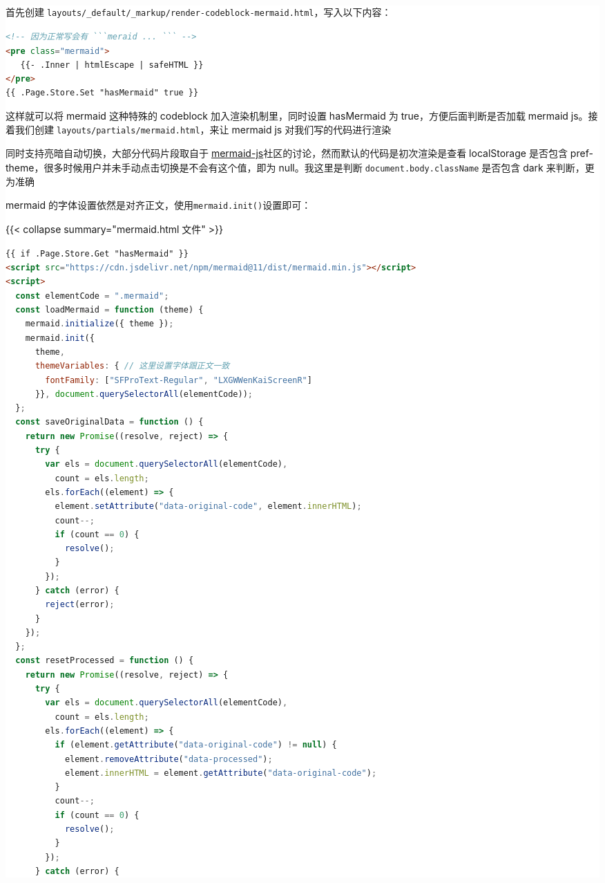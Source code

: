 首先创建 `layouts/_default/_markup/render-codeblock-mermaid.html`，写入以下内容：

```html
<!-- 因为正常写会有 ```meraid ... ``` -->
<pre class="mermaid">
   {{- .Inner | htmlEscape | safeHTML }}
</pre>
{{ .Page.Store.Set "hasMermaid" true }}
```

这样就可以将 mermaid 这种特殊的 codeblock 加入渲染机制里，同时设置 hasMermaid 为 true，方便后面判断是否加载 mermaid js。接着我们创建 `layouts/partials/mermaid.html`，来让 mermaid js 对我们写的代码进行渲染

同时支持亮暗自动切换，大部分代码片段取自于 [mermaid-js](https://github.com/mermaid-js/mermaid/issues/1945)社区的讨论，然而默认的代码是初次渲染是查看 localStorage 是否包含 pref-theme，很多时候用户并未手动点击切换是不会有这个值，即为 null。我这里是判断 `document.body.className` 是否包含 dark 来判断，更为准确

mermaid 的字体设置依然是对齐正文，使用`mermaid.init()`设置即可：

{{< collapse summary="mermaid.html 文件" >}}
```html
{{ if .Page.Store.Get "hasMermaid" }}
<script src="https://cdn.jsdelivr.net/npm/mermaid@11/dist/mermaid.min.js"></script>
<script>
  const elementCode = ".mermaid";
  const loadMermaid = function (theme) {
    mermaid.initialize({ theme });
    mermaid.init({
      theme,
      themeVariables: { // 这里设置字体跟正文一致
        fontFamily: ["SFProText-Regular", "LXGWWenKaiScreenR"]
      }}, document.querySelectorAll(elementCode));
  };
  const saveOriginalData = function () {
    return new Promise((resolve, reject) => {
      try {
        var els = document.querySelectorAll(elementCode),
          count = els.length;
        els.forEach((element) => {
          element.setAttribute("data-original-code", element.innerHTML);
          count--;
          if (count == 0) {
            resolve();
          }
        });
      } catch (error) {
        reject(error);
      }
    });
  };
  const resetProcessed = function () {
    return new Promise((resolve, reject) => {
      try {
        var els = document.querySelectorAll(elementCode),
          count = els.length;
        els.forEach((element) => {
          if (element.getAttribute("data-original-code") != null) {
            element.removeAttribute("data-processed");
            element.innerHTML = element.getAttribute("data-original-code");
          }
          count--;
          if (count == 0) {
            resolve();
          }
        });
      } catch (error) {
```